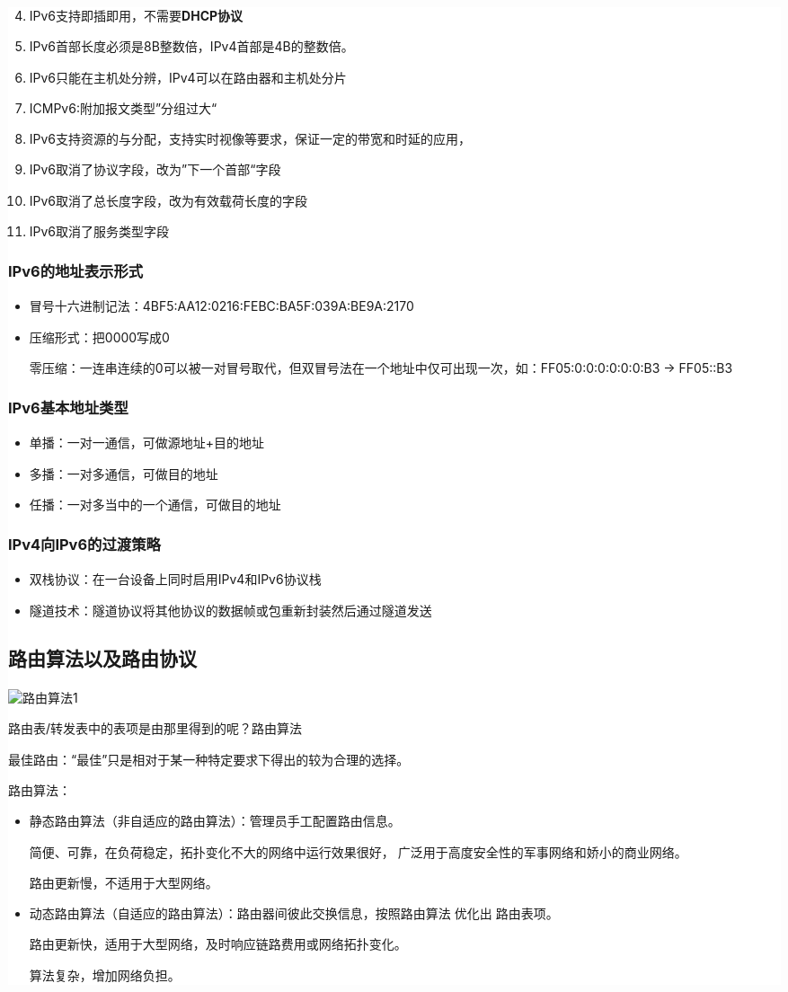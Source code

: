 4. IPv6支持即插即用，不需要**DHCP协议**

5. IPv6首部长度必须是8B整数倍，IPv4首部是4B的整数倍。

6. IPv6只能在主机处分辨，IPv4可以在路由器和主机处分片

7. ICMPv6:附加报文类型”分组过大“

8. IPv6支持资源的与分配，支持实时视像等要求，保证一定的带宽和时延的应用，

9. IPv6取消了协议字段，改为”下一个首部“字段

10. IPv6取消了总长度字段，改为有效载荷长度的字段

11. IPv6取消了服务类型字段

### IPv6的地址表示形式

+ 冒号十六进制记法：4BF5:AA12:0216:FEBC:BA5F:039A:BE9A:2170

+ 压缩形式：把0000写成0
    
    零压缩：一连串连续的0可以被一对冒号取代，但双冒号法在一个地址中仅可出现一次，如：FF05:0:0:0:0:0:0:B3 -> FF05::B3

### IPv6基本地址类型

+ 单播：一对一通信，可做源地址+目的地址

+ 多播：一对多通信，可做目的地址

+ 任播：一对多当中的一个通信，可做目的地址

### IPv4向IPv6的过渡策略

+ 双栈协议：在一台设备上同时启用IPv4和IPv6协议栈

+ 隧道技术：隧道协议将其他协议的数据帧或包重新封装然后通过隧道发送

## 路由算法以及路由协议

![路由算法1](https://github.com/nilshao/cpp-notebook/raw/master/internet/pictures/chapter04/路由算法1.JPG)

路由表/转发表中的表项是由那里得到的呢？路由算法

最佳路由：“最佳”只是相对于某一种特定要求下得出的较为合理的选择。


路由算法：
+ 静态路由算法（非自适应的路由算法）：管理员手工配置路由信息。

    简便、可靠，在负荷稳定，拓扑变化不大的网络中运行效果很好，
广泛用于高度安全性的军事网络和娇小的商业网络。

    路由更新慢，不适用于大型网络。


+ 动态路由算法（自适应的路由算法）：路由器间彼此交换信息，按照路由算法 优化出 路由表项。

    路由更新快，适用于大型网络，及时响应链路费用或网络拓扑变化。

    算法复杂，增加网络负担。
